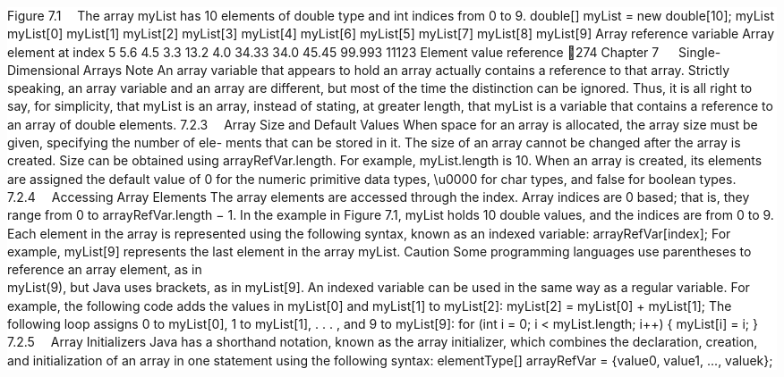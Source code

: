 Figure 7.1  The array myList has 10 elements of double type and int indices from 0 to 9.
double[] myList = new double[10];
myList
myList[0]
myList[1]
myList[2]
myList[3]
myList[4]
myList[6]
myList[5]
myList[7]
myList[8]
myList[9]
Array reference
variable
Array element at
index 5
5.6
4.5
3.3
13.2
4.0
34.33
34.0
45.45
99.993
11123
Element value
reference
274  Chapter 7    Single-Dimensional Arrays
Note
An array variable that appears to hold an array actually contains a reference to that array. 
Strictly speaking, an array variable and an array are different, but most of the time the 
distinction can be ignored. Thus, it is all right to say, for simplicity, that myList is an 
array, instead of stating, at greater length, that myList is a variable that contains a 
reference to an array of double elements.
7.2.3  Array Size and Default Values
When space for an array is allocated, the array size must be given, specifying the number of ele-
ments that can be stored in it. The size of an array cannot be changed after the array is created. 
Size can be obtained using arrayRefVar.length. For example, myList.length is 10. 
When an array is created, its elements are assigned the default value of 0 for the numeric 
primitive data types, \u0000 for char types, and false for boolean types. 
7.2.4  Accessing Array Elements
The array elements are accessed through the index. Array indices are 0 based; that is, they 
range from 0 to arrayRefVar.length − 1. In the example in Figure 7.1, myList holds 10 
double values, and the indices are from 0 to 9.
Each element in the array is represented using the following syntax, known as an indexed 
variable:
arrayRefVar[index];
For example, myList[9] represents the last element in the array myList.
Caution
Some programming languages use parentheses to reference an array element, as in  
myList(9), but Java uses brackets, as in myList[9].
An indexed variable can be used in the same way as a regular variable. For example, the 
following code adds the values in myList[0] and myList[1] to myList[2]:
myList[2] = myList[0] + myList[1];
The following loop assigns 0 to myList[0], 1 to myList[1], . . . , and 9 to myList[9]:
for (int i = 0; i < myList.length; i++) {
  myList[i] = i;
}
7.2.5  Array Initializers
Java has a shorthand notation, known as the array initializer, which combines the declaration, 
creation, and initialization of an array in one statement using the following syntax:
elementType[] arrayRefVar = {value0, value1, ..., valuek};